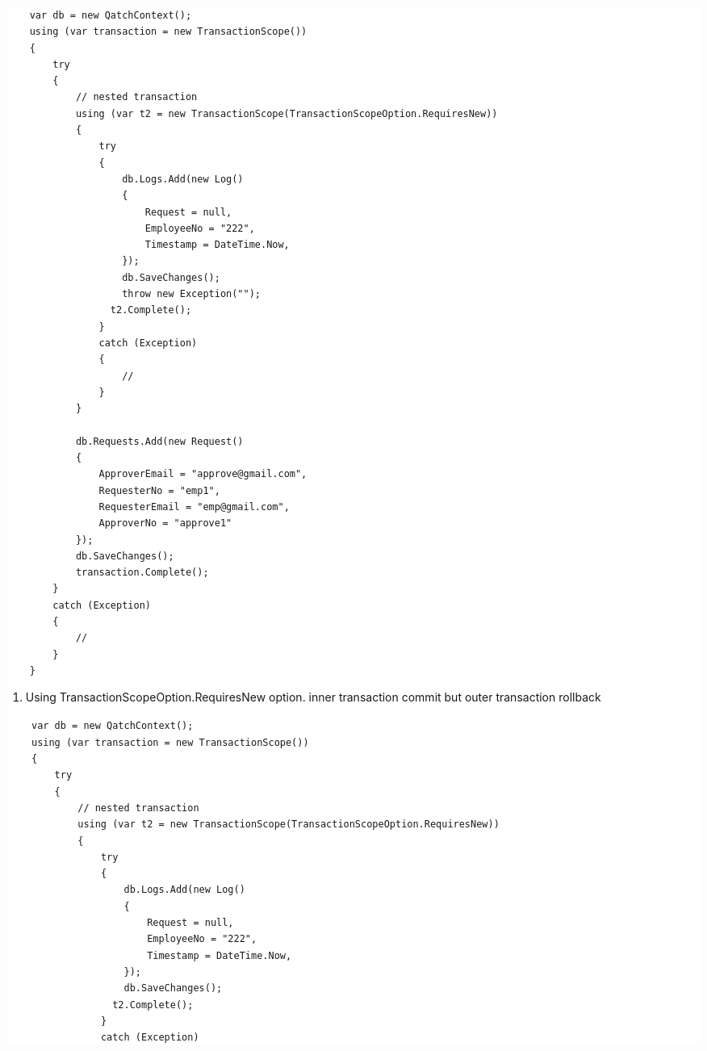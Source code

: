 	    var db = new QatchContext();
	    using (var transaction = new TransactionScope())
	    {
	        try
	        {
	            // nested transaction
	            using (var t2 = new TransactionScope(TransactionScopeOption.RequiresNew))
	            {
	                try
	                {
	                    db.Logs.Add(new Log()
	                    {
	                        Request = null,
	                        EmployeeNo = "222",
	                        Timestamp = DateTime.Now,
	                    });
	                    db.SaveChanges();
	                    throw new Exception("");
	                  t2.Complete();
	                }
	                catch (Exception)
	                {
	                    //
	                }
	            }
	
	            db.Requests.Add(new Request()
	            {
	                ApproverEmail = "approve@gmail.com",
	                RequesterNo = "emp1",
	                RequesterEmail = "emp@gmail.com",
	                ApproverNo = "approve1"
	            });
	            db.SaveChanges();
	            transaction.Complete();
	        }
	        catch (Exception)
	        {
	            //
	        }
	    }

1. Using TransactionScopeOption.RequiresNew option. inner transaction commit but outer transaction rollback

	    var db = new QatchContext();
	    using (var transaction = new TransactionScope())
	    {
	        try
	        {
	            // nested transaction
	            using (var t2 = new TransactionScope(TransactionScopeOption.RequiresNew))
	            {
	                try
	                {
	                    db.Logs.Add(new Log()
	                    {
	                        Request = null,
	                        EmployeeNo = "222",
	                        Timestamp = DateTime.Now,
	                    });
	                    db.SaveChanges();
	                  t2.Complete();
	                }
	                catch (Exception)